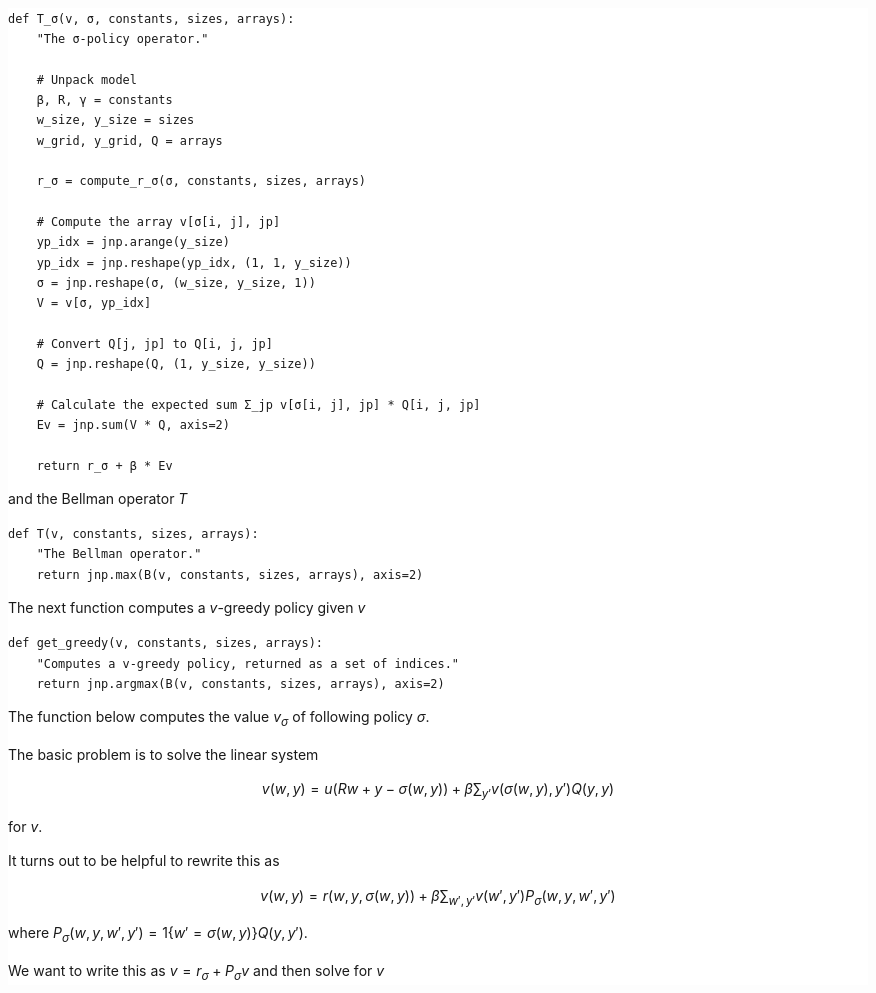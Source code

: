 ```{code-cell} ipython3
def T_σ(v, σ, constants, sizes, arrays):
    "The σ-policy operator."

    # Unpack model
    β, R, γ = constants
    w_size, y_size = sizes
    w_grid, y_grid, Q = arrays

    r_σ = compute_r_σ(σ, constants, sizes, arrays)

    # Compute the array v[σ[i, j], jp]
    yp_idx = jnp.arange(y_size)
    yp_idx = jnp.reshape(yp_idx, (1, 1, y_size))
    σ = jnp.reshape(σ, (w_size, y_size, 1))
    V = v[σ, yp_idx]

    # Convert Q[j, jp] to Q[i, j, jp]
    Q = jnp.reshape(Q, (1, y_size, y_size))

    # Calculate the expected sum Σ_jp v[σ[i, j], jp] * Q[i, j, jp]
    Ev = jnp.sum(V * Q, axis=2)

    return r_σ + β * Ev
```

and the Bellman operator $T$

```{code-cell} ipython3
def T(v, constants, sizes, arrays):
    "The Bellman operator."
    return jnp.max(B(v, constants, sizes, arrays), axis=2)
```

The next function computes a $v$-greedy policy given $v$

```{code-cell} ipython3
def get_greedy(v, constants, sizes, arrays):
    "Computes a v-greedy policy, returned as a set of indices."
    return jnp.argmax(B(v, constants, sizes, arrays), axis=2)
```

The function below computes the value $v_\sigma$ of following policy $\sigma$.

The basic problem is to solve the linear system

$$ v(w,y ) = u(Rw + y - \sigma(w, y)) + β \sum_{y'} v(\sigma(w, y), y') Q(y, y) $$

for $v$.

It turns out to be helpful to rewrite this as

$$ v(w,y) = r(w, y, \sigma(w, y)) + β \sum_{w', y'} v(w', y') P_\sigma(w, y, w', y') $$

where $P_\sigma(w, y, w', y') = 1\{w' = \sigma(w, y)\} Q(y, y')$.

We want to write this as $v = r_\sigma + P_\sigma v$ and then solve for $v$
